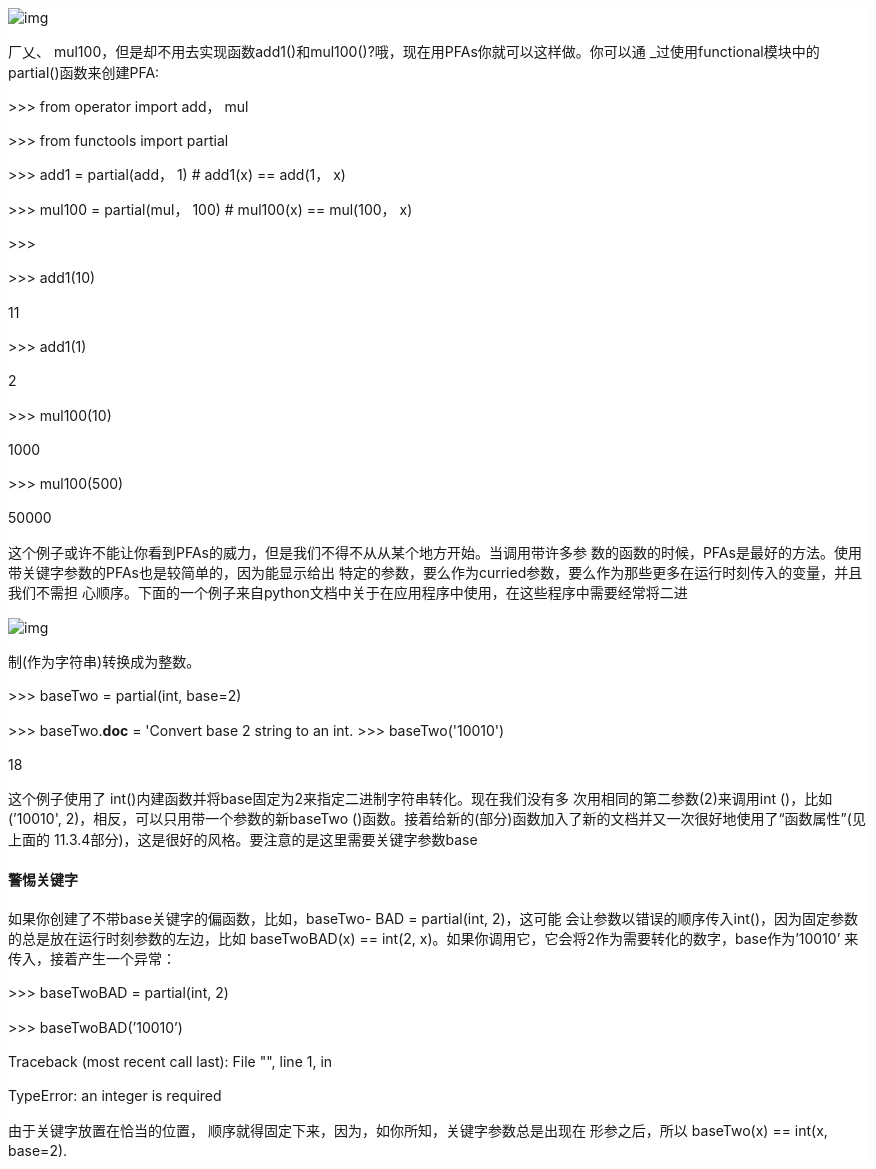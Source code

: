 ![img](07Python38c3160b-1394.jpg)



厂乂、 mul100，但是却不用去实现函数add1()和mul100()?哦，现在用PFAs你就可以这样做。你可以通 _过使用functional模块中的partial()函数来创建PFA:

\>>> from operator import add， mul

\>>> from functools import partial

\>>> add1 = partial(add， 1)    # add1(x) == add(1， x)

\>>> mul100 = partial(mul， 100) # mul100(x) == mul(100， x)

\>>>

\>>> add1(10)

11

\>>> add1(1)

2

\>>> mul100(10)

1000

\>>> mul100(500)

50000

这个例子或许不能让你看到PFAs的威力，但是我们不得不从从某个地方开始。当调用带许多参 数的函数的时候，PFAs是最好的方法。使用带关键字参数的PFAs也是较简单的，因为能显示给出 特定的参数，要么作为curried参数，要么作为那些更多在运行时刻传入的变量，并且我们不需担 心顺序。下面的一个例子来自python文档中关于在应用程序中使用，在这些程序中需要经常将二进

![img](07Python38c3160b-1395.jpg)



制(作为字符串)转换成为整数。

\>>> baseTwo = partial(int, base=2)

\>>> baseTwo.__doc__ = 'Convert base 2 string to an int. >>> baseTwo('10010')

18

这个例子使用了 int()内建函数并将base固定为2来指定二进制字符串转化。现在我们没有多 次用相同的第二参数(2)来调用int ()，比如(’10010', 2)，相反，可以只用带一个参数的新baseTwo ()函数。接着给新的(部分)函数加入了新的文档并又一次很好地使用了“函数属性”(见上面的 11.3.4部分)，这是很好的风格。要注意的是这里需要关键字参数base

#### 警惕关键字

如果你创建了不带base关键字的偏函数，比如，baseTwo- BAD = partial(int, 2)，这可能 会让参数以错误的顺序传入int()，因为固定参数的总是放在运行时刻参数的左边，比如 baseTwoBAD(x) == int(2, x)。如果你调用它，它会将2作为需要转化的数字，base作为’10010’ 来传入，接着产生一个异常：

\>>> baseTwoBAD = partial(int, 2)

\>>> baseTwoBAD(’10010’)

Traceback (most recent call last): File "<stdin>", line 1, in <module>

TypeError: an integer is required

由于关键字放置在恰当的位置， 顺序就得固定下来，因为，如你所知，关键字参数总是出现在 形参之后，所以 baseTwo(x) == int(x, base=2).
